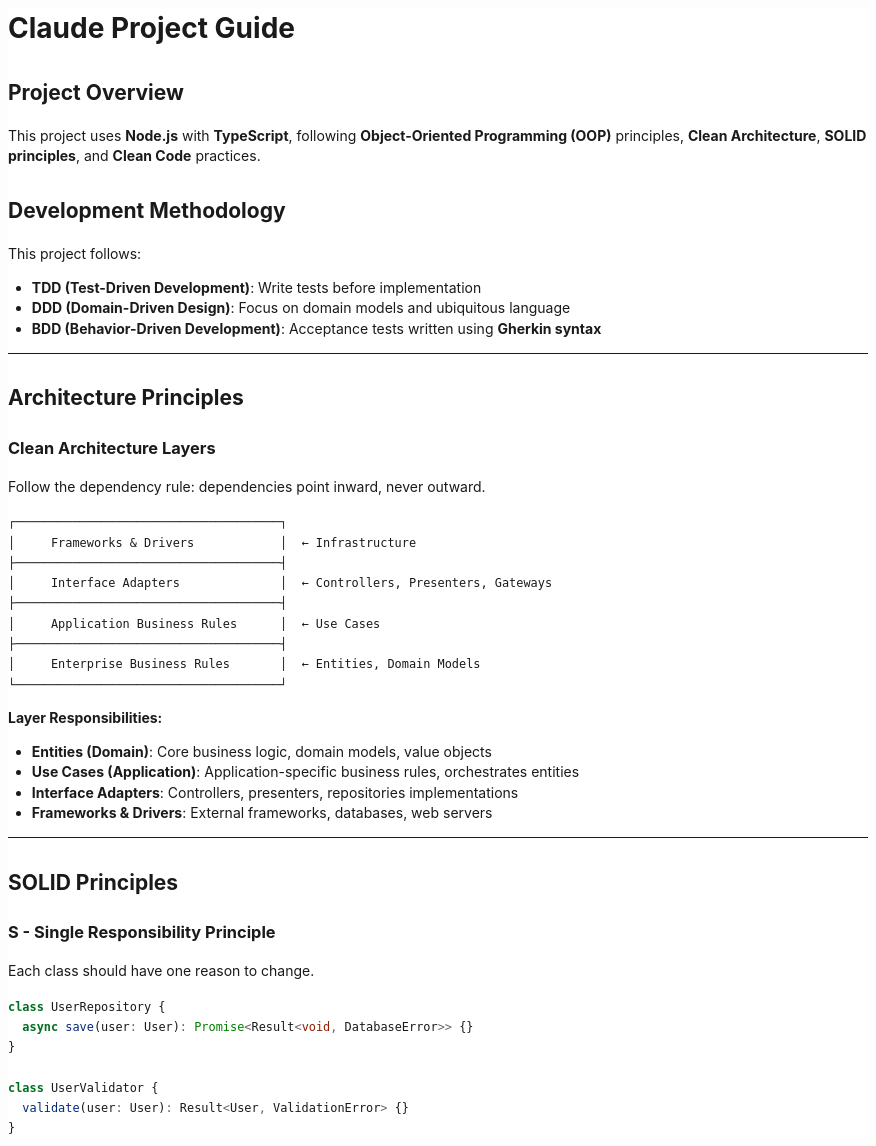 # Claude Project Guide

## Project Overview

This project uses **Node.js** with **TypeScript**, following **Object-Oriented Programming (OOP)** principles, **Clean Architecture**, **SOLID principles**, and **Clean Code** practices.

## Development Methodology

This project follows:

- **TDD (Test-Driven Development)**: Write tests before implementation
- **DDD (Domain-Driven Design)**: Focus on domain models and ubiquitous language
- **BDD (Behavior-Driven Development)**: Acceptance tests written using **Gherkin syntax**

---

## Architecture Principles

### Clean Architecture Layers

Follow the dependency rule: dependencies point inward, never outward.

```
┌─────────────────────────────────────┐
│     Frameworks & Drivers            │  ← Infrastructure
├─────────────────────────────────────┤
│     Interface Adapters              │  ← Controllers, Presenters, Gateways
├─────────────────────────────────────┤
│     Application Business Rules      │  ← Use Cases
├─────────────────────────────────────┤
│     Enterprise Business Rules       │  ← Entities, Domain Models
└─────────────────────────────────────┘
```

**Layer Responsibilities:**

- **Entities (Domain)**: Core business logic, domain models, value objects
- **Use Cases (Application)**: Application-specific business rules, orchestrates entities
- **Interface Adapters**: Controllers, presenters, repositories implementations
- **Frameworks & Drivers**: External frameworks, databases, web servers

---

## SOLID Principles

### S - Single Responsibility Principle

Each class should have one reason to change.

```typescript
class UserRepository {
  async save(user: User): Promise<Result<void, DatabaseError>> {}
}

class UserValidator {
  validate(user: User): Result<User, ValidationError> {}
}
```
